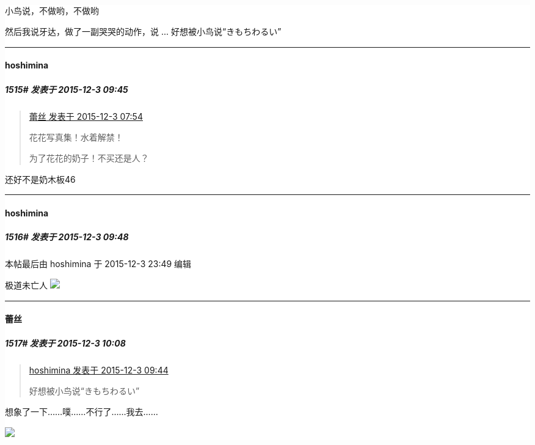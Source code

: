 小鸟说，不做哟，不做哟

然后我说牙达，做了一副哭哭的动作，说 ...</blockquote>
好想被小鸟说“きもちわるい”







-----

####  hoshimina  
##### 1515#       发表于 2015-12-3 09:45



<blockquote><a href="httphttps://bbs.saraba1st.com/2b/forum.php?mod=redirect&amp;goto=findpost&amp;pid=30913749&amp;ptid=1102389" target="_blank">蕾丝 发表于 2015-12-3 07:54</a>

花花写真集！水着解禁！

为了花花的奶子！不买还是人？</blockquote>
还好不是奶木板46







-----

####  hoshimina  
##### 1516#       发表于 2015-12-3 09:48



 本帖最后由 hoshimina 于 2015-12-3 23:49 编辑 

极道未亡人
<img src="http://ww2.sinaimg.cn/large/714b4336gw1eymwkgo5n7j20g4093t9d.jpg" referrerpolicy="no-referrer">







-----

####  蕾丝  
##### 1517#       发表于 2015-12-3 10:08



<blockquote><a href="httphttps://bbs.saraba1st.com/2b/forum.php?mod=redirect&amp;goto=findpost&amp;pid=30914531&amp;ptid=1102389" target="_blank">hoshimina 发表于 2015-12-3 09:44</a>

好想被小鸟说“きもちわるい”</blockquote>
想象了一下……噗……不行了……我去……

<img src="https://static.saraba1st.com/image/smiley/dym/148.gif" referrerpolicy="no-referrer">
